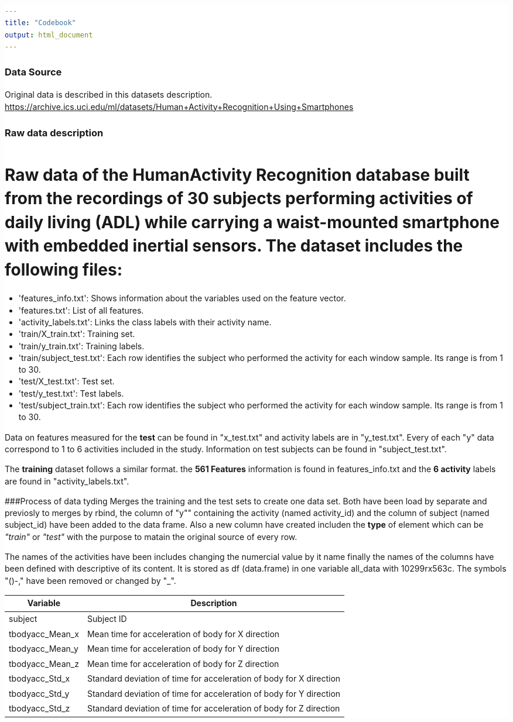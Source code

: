 ```yaml
---
title: "Codebook"
output: html_document
---
```


### Data Source
Original data is described in this datasets description.
https://archive.ics.uci.edu/ml/datasets/Human+Activity+Recognition+Using+Smartphones

### Raw data description
Raw data of the HumanActivity Recognition database built from the recordings of 30 subjects performing activities of daily living (ADL) while carrying a waist-mounted smartphone with embedded inertial sensors. 
The dataset includes the following files:
=========================================

- 'features_info.txt': Shows information about the variables used on the feature vector.
- 'features.txt': List of all features.
- 'activity_labels.txt': Links the class labels with their activity name.
- 'train/X_train.txt': Training set.
- 'train/y_train.txt': Training labels.
- 'train/subject_test.txt': Each row identifies the subject who performed the activity for each window sample. Its range is from 1 to 30. 
- 'test/X_test.txt': Test set.
- 'test/y_test.txt': Test labels.
- 'test/subject_train.txt': Each row identifies the subject who performed the activity for each window sample. Its range is from 1 to 30. 

Data on features measured for the **test**  can be found in "x_test.txt" and activity labels are in "y_test.txt". Every of each "y" data correspond to 1 to 6 activities included in the study.  Information on test subjects can be found in "subject_test.txt".

The **training** dataset follows a similar format.
the **561 Features** information is found in features_info.txt and
the **6 activity** labels are found in "activity_labels.txt".

###Process of data tyding
Merges the training and the test sets to create one data set. Both have been load by separate and previosly to merges by rbind, the column of "y"" containing the activity (named activity_id) and the column of subject (named subject_id) have been added to the data frame. Also a new column have created includen the **type** of element which can be _"train"_ or _"test"_ with the purpose to matain the original source of every row.

The names of the activities have been includes changing the numercial value by it name
finally the names of the columns have been defined with descriptive of its content. It is stored as df (data.frame) in one variable all_data with 10299rx563c.
The symbols "()-," have been removed or changed by "_".

| Variable | Description
-----------|-------------
| subject | Subject ID
| tbodyacc_Mean_x | Mean time for acceleration of body for X direction
| tbodyacc_Mean_y | Mean time for acceleration of body for Y direction
| tbodyacc_Mean_z | Mean time for acceleration of body for Z direction
| tbodyacc_Std_x | Standard deviation of time for acceleration of body for X direction
| tbodyacc_Std_y | Standard deviation of time for acceleration of body for Y direction
| tbodyacc_Std_z | Standard deviation of time for acceleration of body for Z direction